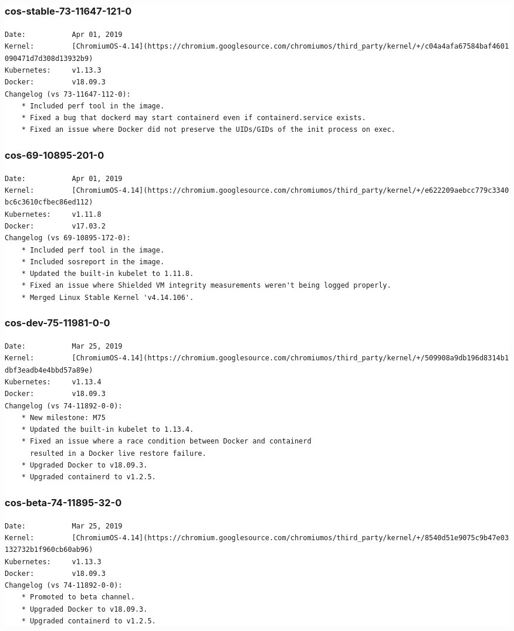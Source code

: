 
###  cos-stable-73-11647-121-0

    
    
    Date:           Apr 01, 2019
    Kernel:         [ChromiumOS-4.14](https://chromium.googlesource.com/chromiumos/third_party/kernel/+/c04a4afa67584baf4601090471d7d308d13932b9)
    Kubernetes:     v1.13.3
    Docker:         v18.09.3
    Changelog (vs 73-11647-112-0):
        * Included perf tool in the image.
        * Fixed a bug that dockerd may start containerd even if containerd.service exists.
        * Fixed an issue where Docker did not preserve the UIDs/GIDs of the init process on exec.
    

###  cos-69-10895-201-0

    
    
    Date:           Apr 01, 2019
    Kernel:         [ChromiumOS-4.14](https://chromium.googlesource.com/chromiumos/third_party/kernel/+/e622209aebcc779c3340bc6c3610cfbec86ed112)
    Kubernetes:     v1.11.8
    Docker:         v17.03.2
    Changelog (vs 69-10895-172-0):
        * Included perf tool in the image.
        * Included sosreport in the image.
        * Updated the built-in kubelet to 1.11.8.
        * Fixed an issue where Shielded VM integrity measurements weren't being logged properly.
        * Merged Linux Stable Kernel 'v4.14.106'.
    

###  cos-dev-75-11981-0-0

    
    
    Date:           Mar 25, 2019
    Kernel:         [ChromiumOS-4.14](https://chromium.googlesource.com/chromiumos/third_party/kernel/+/509908a9db196d8314b1dbf3eadb4e4bbd57a89e)
    Kubernetes:     v1.13.4
    Docker:         v18.09.3
    Changelog (vs 74-11892-0-0):
        * New milestone: M75
        * Updated the built-in kubelet to 1.13.4.
        * Fixed an issue where a race condition between Docker and containerd
          resulted in a Docker live restore failure.
        * Upgraded Docker to v18.09.3.
        * Upgraded containerd to v1.2.5.
    

###  cos-beta-74-11895-32-0

    
    
    Date:           Mar 25, 2019
    Kernel:         [ChromiumOS-4.14](https://chromium.googlesource.com/chromiumos/third_party/kernel/+/8540d51e9075c9b47e03132732b1f960cb60ab96)
    Kubernetes:     v1.13.3
    Docker:         v18.09.3
    Changelog (vs 74-11892-0-0):
        * Promoted to beta channel.
        * Upgraded Docker to v18.09.3.
        * Upgraded containerd to v1.2.5.
    